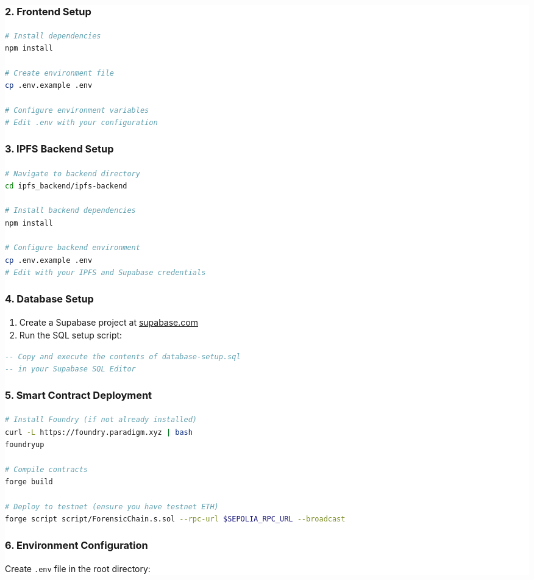 ### 2. Frontend Setup

```bash
# Install dependencies
npm install

# Create environment file
cp .env.example .env

# Configure environment variables
# Edit .env with your configuration
```

### 3. IPFS Backend Setup

```bash
# Navigate to backend directory
cd ipfs_backend/ipfs-backend

# Install backend dependencies
npm install

# Configure backend environment
cp .env.example .env
# Edit with your IPFS and Supabase credentials
```

### 4. Database Setup

1. Create a Supabase project at [supabase.com](https://supabase.com)
2. Run the SQL setup script:

```sql
-- Copy and execute the contents of database-setup.sql
-- in your Supabase SQL Editor
```

### 5. Smart Contract Deployment

```bash
# Install Foundry (if not already installed)
curl -L https://foundry.paradigm.xyz | bash
foundryup

# Compile contracts
forge build

# Deploy to testnet (ensure you have testnet ETH)
forge script script/ForensicChain.s.sol --rpc-url $SEPOLIA_RPC_URL --broadcast
```

### 6. Environment Configuration

Create `.env` file in the root directory:
